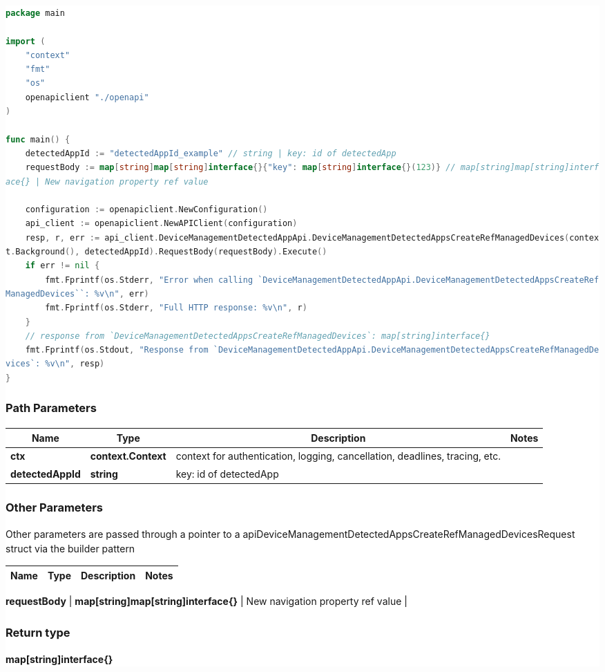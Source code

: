 ```go
package main

import (
    "context"
    "fmt"
    "os"
    openapiclient "./openapi"
)

func main() {
    detectedAppId := "detectedAppId_example" // string | key: id of detectedApp
    requestBody := map[string]map[string]interface{}{"key": map[string]interface{}(123)} // map[string]map[string]interface{} | New navigation property ref value

    configuration := openapiclient.NewConfiguration()
    api_client := openapiclient.NewAPIClient(configuration)
    resp, r, err := api_client.DeviceManagementDetectedAppApi.DeviceManagementDetectedAppsCreateRefManagedDevices(context.Background(), detectedAppId).RequestBody(requestBody).Execute()
    if err != nil {
        fmt.Fprintf(os.Stderr, "Error when calling `DeviceManagementDetectedAppApi.DeviceManagementDetectedAppsCreateRefManagedDevices``: %v\n", err)
        fmt.Fprintf(os.Stderr, "Full HTTP response: %v\n", r)
    }
    // response from `DeviceManagementDetectedAppsCreateRefManagedDevices`: map[string]interface{}
    fmt.Fprintf(os.Stdout, "Response from `DeviceManagementDetectedAppApi.DeviceManagementDetectedAppsCreateRefManagedDevices`: %v\n", resp)
}
```

### Path Parameters


Name | Type | Description  | Notes
------------- | ------------- | ------------- | -------------
**ctx** | **context.Context** | context for authentication, logging, cancellation, deadlines, tracing, etc.
**detectedAppId** | **string** | key: id of detectedApp | 

### Other Parameters

Other parameters are passed through a pointer to a apiDeviceManagementDetectedAppsCreateRefManagedDevicesRequest struct via the builder pattern


Name | Type | Description  | Notes
------------- | ------------- | ------------- | -------------

 **requestBody** | **map[string]map[string]interface{}** | New navigation property ref value | 

### Return type

**map[string]interface{}**
